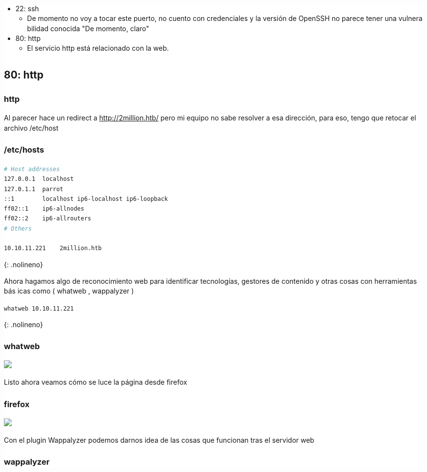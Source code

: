 - 22: ssh
	+ De momento no voy a tocar este puerto, no cuento con credenciales y la versión de OpenSSH no parece tener una vulnera
bilidad conocida "De momento, claro"
- 80: http
	+ El servicio http está relacionado con la web.

## 80: http

### http

Al parecer hace un redirect a http://2million.htb/ pero mi equipo no sabe resolver a esa dirección, para eso, tengo 
que retocar el archivo /etc/host

### /etc/hosts

```bash
# Host addresses
127.0.0.1  localhost
127.0.1.1  parrot
::1        localhost ip6-localhost ip6-loopback
ff02::1    ip6-allnodes
ff02::2    ip6-allrouters
# Others

10.10.11.221    2million.htb
```
{: .nolineno}

Ahora hagamos algo de reconocimiento web para identificar tecnologías, gestores de contenido y otras cosas con herramientas bás
icas como ( whatweb , wappalyzer )

```bash
whatweb 10.10.11.221
```
{: .nolineno}

### whatweb

![](htb-writeup-twomillion/whatweb1.png)

Listo ahora veamos cómo se luce la página desde firefox


### firefox

![](htb-writeup-twomillion/web1.png)

Con el plugin Wappalyzer podemos darnos idea de las cosas que funcionan tras el servidor web

### wappalyzer
